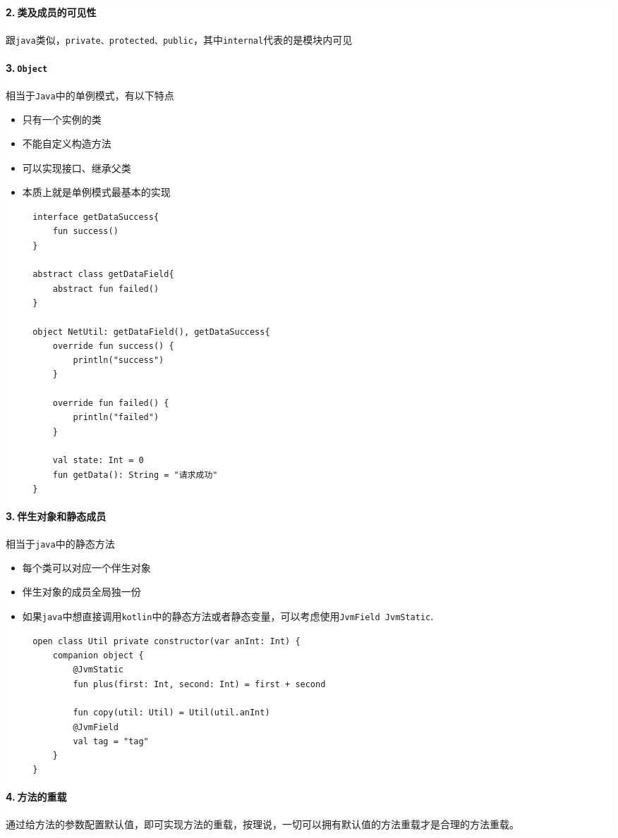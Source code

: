 #### 2. 类及成员的可见性

跟`java`类似，`private、protected、public`，其中`internal`代表的是模块内可见

#### 3. `Object`

相当于`Java`中的单例模式，有以下特点

- 只有一个实例的类
- 不能自定义构造方法
- 可以实现接口、继承父类
- 本质上就是单例模式最基本的实现

        interface getDataSuccess{
            fun success()
        }
        
        abstract class getDataField{
            abstract fun failed()
        }
        
        object NetUtil: getDataField(), getDataSuccess{
            override fun success() {
                println("success")
            }
        
            override fun failed() {
                println("failed")
            }
        
            val state: Int = 0
            fun getData(): String = "请求成功"
        }

#### 3. 伴生对象和静态成员

相当于`java`中的静态方法

- 每个类可以对应一个伴生对象
- 伴生对象的成员全局独一份
- 如果`java`中想直接调用`kotlin`中的静态方法或者静态变量，可以考虑使用`JvmField JvmStatic`.

        open class Util private constructor(var anInt: Int) {
            companion object {
                @JvmStatic
                fun plus(first: Int, second: Int) = first + second
        
                fun copy(util: Util) = Util(util.anInt)
                @JvmField
                val tag = "tag"
            }
        }

#### 4. 方法的重载

通过给方法的参数配置默认值，即可实现方法的重载，按理说，一切可以拥有默认值的方法重载才是合理的方法重载。
